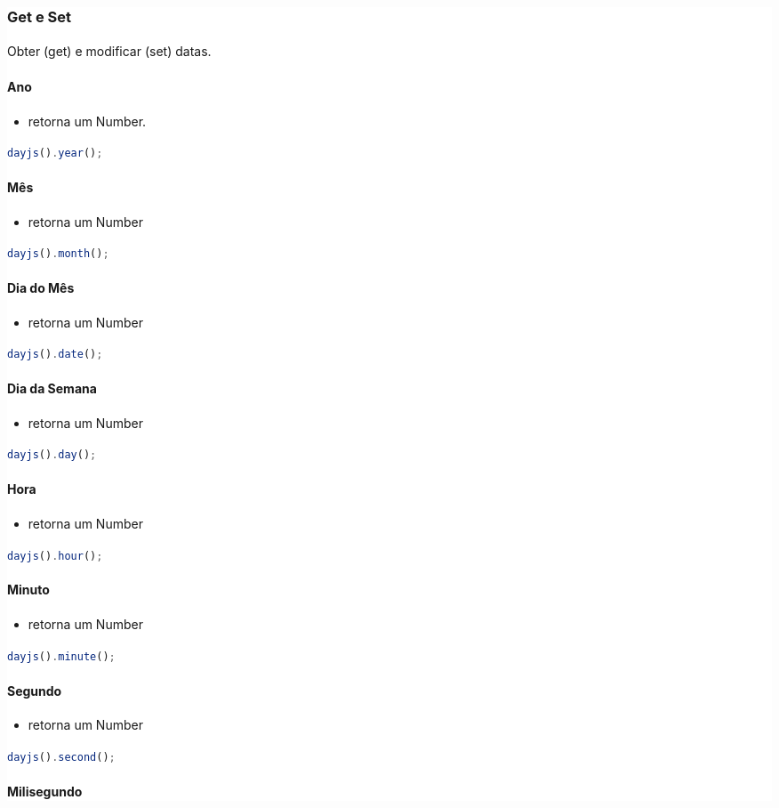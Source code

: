 ### Get e Set

Obter (get) e modificar (set) datas.

#### Ano

* retorna um Number.

```js
dayjs().year();
```

#### Mês

* retorna um Number

```js
dayjs().month();
```

#### Dia do Mês

* retorna um Number

```js
dayjs().date();
```

#### Dia da Semana

* retorna um Number

```js
dayjs().day();
```

#### Hora

* retorna um Number

```js
dayjs().hour();
```

#### Minuto

* retorna um Number

```js
dayjs().minute();
```

#### Segundo

* retorna um Number

```js
dayjs().second();
```

#### Milisegundo
